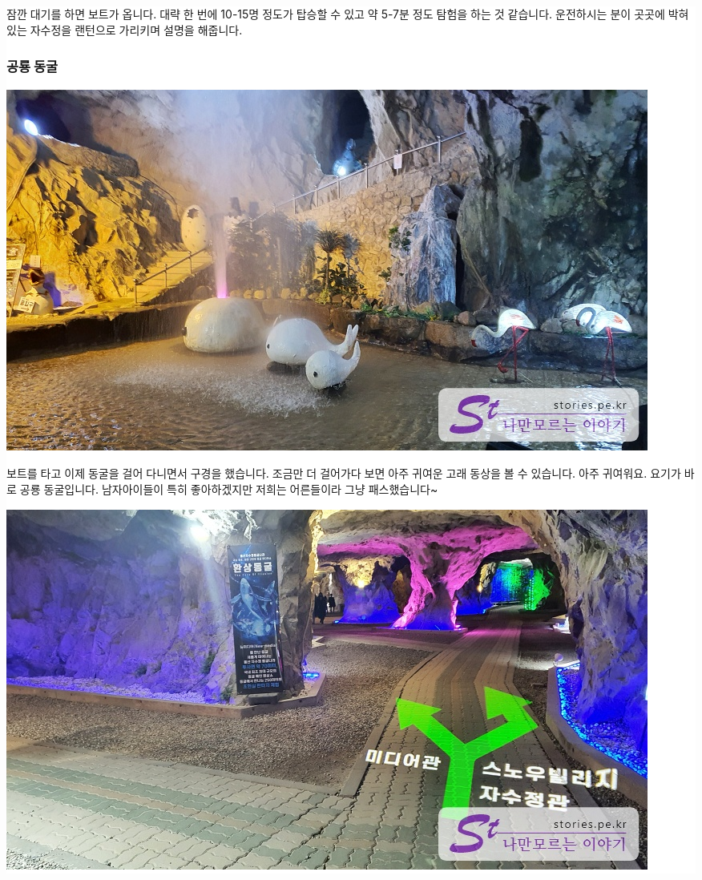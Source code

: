 잠깐 대기를 하면 보트가 옵니다. 대략 한 번에 10-15명 정도가 탑승할 수 있고 약 5-7분 정도 탐험을 하는 것 같습니다. 운전하시는 분이 곳곳에 박혀있는 자수정을 랜턴으로 가리키며 설명을 해줍니다.

### 공룡 동굴

![](./images/njo2_20220131_150056-01.jpeg)

보트를 타고 이제 동굴을 걸어 다니면서 구경을 했습니다. 조금만 더 걸어가다 보면 아주 귀여운 고래 동상을 볼 수 있습니다. 아주 귀여워요. 요기가 바로 공룡 동굴입니다. 남자아이들이 특히 좋아하겠지만 저희는 어른들이라 그냥 패스했습니다~

![](./images/njo2_20220131_150139-01.jpeg)
